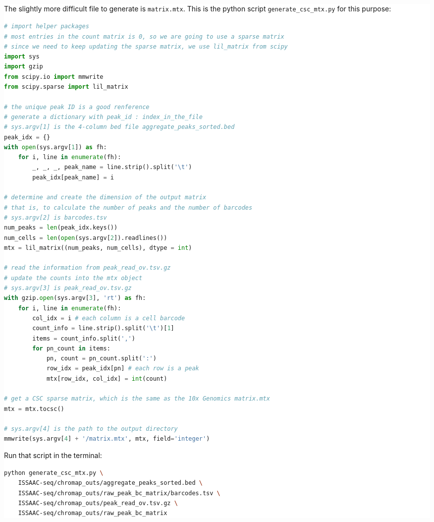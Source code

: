 The slightly more difficult file to generate is `matrix.mtx`. This is the python script `generate_csc_mtx.py` for this purpose:

```python
# import helper packages
# most entries in the count matrix is 0, so we are going to use a sparse matrix
# since we need to keep updating the sparse matrix, we use lil_matrix from scipy
import sys
import gzip
from scipy.io import mmwrite
from scipy.sparse import lil_matrix

# the unique peak ID is a good renference
# generate a dictionary with peak_id : index_in_the_file
# sys.argv[1] is the 4-column bed file aggregate_peaks_sorted.bed
peak_idx = {}
with open(sys.argv[1]) as fh:
    for i, line in enumerate(fh):
        _, _, _, peak_name = line.strip().split('\t')
        peak_idx[peak_name] = i

# determine and create the dimension of the output matrix
# that is, to calculate the number of peaks and the number of barcodes
# sys.argv[2] is barcodes.tsv
num_peaks = len(peak_idx.keys())
num_cells = len(open(sys.argv[2]).readlines())
mtx = lil_matrix((num_peaks, num_cells), dtype = int)

# read the information from peak_read_ov.tsv.gz
# update the counts into the mtx object
# sys.argv[3] is peak_read_ov.tsv.gz
with gzip.open(sys.argv[3], 'rt') as fh:
    for i, line in enumerate(fh):
        col_idx = i # each column is a cell barcode
        count_info = line.strip().split('\t')[1]
        items = count_info.split(',')
        for pn_count in items:
            pn, count = pn_count.split(':')
            row_idx = peak_idx[pn] # each row is a peak
            mtx[row_idx, col_idx] = int(count)

# get a CSC sparse matrix, which is the same as the 10x Genomics matrix.mtx
mtx = mtx.tocsc()

# sys.argv[4] is the path to the output directory
mmwrite(sys.argv[4] + '/matrix.mtx', mtx, field='integer')
```

Run that script in the terminal:

```bash
python generate_csc_mtx.py \
    ISSAAC-seq/chromap_outs/aggregate_peaks_sorted.bed \
    ISSAAC-seq/chromap_outs/raw_peak_bc_matrix/barcodes.tsv \
    ISSAAC-seq/chromap_outs/peak_read_ov.tsv.gz \
    ISSAAC-seq/chromap_outs/raw_peak_bc_matrix
```
